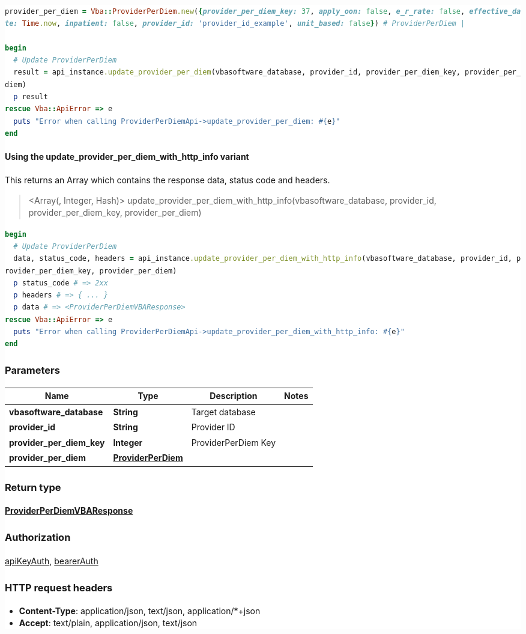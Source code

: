 ```ruby
provider_per_diem = Vba::ProviderPerDiem.new({provider_per_diem_key: 37, apply_oon: false, e_r_rate: false, effective_date: Time.now, inpatient: false, provider_id: 'provider_id_example', unit_based: false}) # ProviderPerDiem | 

begin
  # Update ProviderPerDiem
  result = api_instance.update_provider_per_diem(vbasoftware_database, provider_id, provider_per_diem_key, provider_per_diem)
  p result
rescue Vba::ApiError => e
  puts "Error when calling ProviderPerDiemApi->update_provider_per_diem: #{e}"
end
```

#### Using the update_provider_per_diem_with_http_info variant

This returns an Array which contains the response data, status code and headers.

> <Array(<ProviderPerDiemVBAResponse>, Integer, Hash)> update_provider_per_diem_with_http_info(vbasoftware_database, provider_id, provider_per_diem_key, provider_per_diem)

```ruby
begin
  # Update ProviderPerDiem
  data, status_code, headers = api_instance.update_provider_per_diem_with_http_info(vbasoftware_database, provider_id, provider_per_diem_key, provider_per_diem)
  p status_code # => 2xx
  p headers # => { ... }
  p data # => <ProviderPerDiemVBAResponse>
rescue Vba::ApiError => e
  puts "Error when calling ProviderPerDiemApi->update_provider_per_diem_with_http_info: #{e}"
end
```

### Parameters

| Name | Type | Description | Notes |
| ---- | ---- | ----------- | ----- |
| **vbasoftware_database** | **String** | Target database |  |
| **provider_id** | **String** | Provider ID |  |
| **provider_per_diem_key** | **Integer** | ProviderPerDiem Key |  |
| **provider_per_diem** | [**ProviderPerDiem**](ProviderPerDiem.md) |  |  |

### Return type

[**ProviderPerDiemVBAResponse**](ProviderPerDiemVBAResponse.md)

### Authorization

[apiKeyAuth](../README.md#apiKeyAuth), [bearerAuth](../README.md#bearerAuth)

### HTTP request headers

- **Content-Type**: application/json, text/json, application/*+json
- **Accept**: text/plain, application/json, text/json


